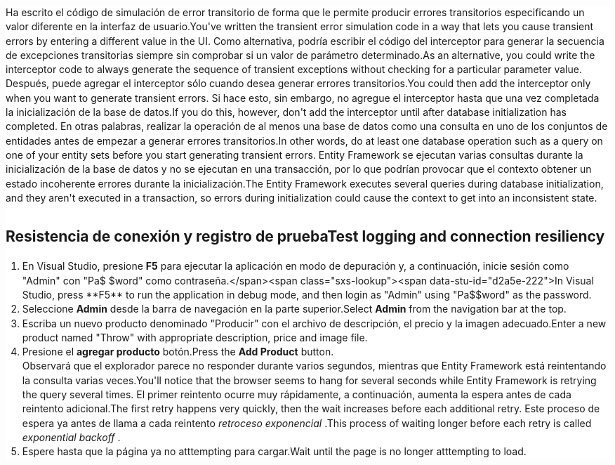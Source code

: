 <span data-ttu-id="d2a5e-215">Ha escrito el código de simulación de error transitorio de forma que le permite producir errores transitorios especificando un valor diferente en la interfaz de usuario.</span><span class="sxs-lookup"><span data-stu-id="d2a5e-215">You've written the transient error simulation code in a way that lets you cause transient errors by entering a different value in the UI.</span></span> <span data-ttu-id="d2a5e-216">Como alternativa, podría escribir el código del interceptor para generar la secuencia de excepciones transitorias siempre sin comprobar si un valor de parámetro determinado.</span><span class="sxs-lookup"><span data-stu-id="d2a5e-216">As an alternative, you could write the interceptor code to always generate the sequence of transient exceptions without checking for a particular parameter value.</span></span> <span data-ttu-id="d2a5e-217">Después, puede agregar el interceptor sólo cuando desea generar errores transitorios.</span><span class="sxs-lookup"><span data-stu-id="d2a5e-217">You could then add the interceptor only when you want to generate transient errors.</span></span> <span data-ttu-id="d2a5e-218">Si hace esto, sin embargo, no agregue el interceptor hasta que una vez completada la inicialización de la base de datos.</span><span class="sxs-lookup"><span data-stu-id="d2a5e-218">If you do this, however, don't add the interceptor until after database initialization has completed.</span></span> <span data-ttu-id="d2a5e-219">En otras palabras, realizar la operación de al menos una base de datos como una consulta en uno de los conjuntos de entidades antes de empezar a generar errores transitorios.</span><span class="sxs-lookup"><span data-stu-id="d2a5e-219">In other words, do at least one database operation such as a query on one of your entity sets before you start generating transient errors.</span></span> <span data-ttu-id="d2a5e-220">Entity Framework se ejecutan varias consultas durante la inicialización de la base de datos y no se ejecutan en una transacción, por lo que podrían provocar que el contexto obtener un estado incoherente errores durante la inicialización.</span><span class="sxs-lookup"><span data-stu-id="d2a5e-220">The Entity Framework executes several queries during database initialization, and they aren't executed in a transaction, so errors during initialization could cause the context to get into an inconsistent state.</span></span>

## <a name="test-logging-and-connection-resiliency"></a><span data-ttu-id="d2a5e-221">Resistencia de conexión y registro de prueba</span><span class="sxs-lookup"><span data-stu-id="d2a5e-221">Test logging and connection resiliency</span></span>

1. <span data-ttu-id="d2a5e-222">En Visual Studio, presione **F5** para ejecutar la aplicación en modo de depuración y, a continuación, inicie sesión como "Admin" con "Pa$ $word" como contraseña.</span><span class="sxs-lookup"><span data-stu-id="d2a5e-222">In Visual Studio, press **F5** to run the application in debug mode, and then login as "Admin" using "Pa$$word" as the password.</span></span>
2. <span data-ttu-id="d2a5e-223">Seleccione **Admin** desde la barra de navegación en la parte superior.</span><span class="sxs-lookup"><span data-stu-id="d2a5e-223">Select **Admin** from the navigation bar at the top.</span></span>
3. <span data-ttu-id="d2a5e-224">Escriba un nuevo producto denominado "Producir" con el archivo de descripción, el precio y la imagen adecuado.</span><span class="sxs-lookup"><span data-stu-id="d2a5e-224">Enter a new product named "Throw" with appropriate description, price and image file.</span></span>
4. <span data-ttu-id="d2a5e-225">Presione el **agregar producto** botón.</span><span class="sxs-lookup"><span data-stu-id="d2a5e-225">Press the **Add Product** button.</span></span>  
   <span data-ttu-id="d2a5e-226">Observará que el explorador parece no responder durante varios segundos, mientras que Entity Framework está reintentando la consulta varias veces.</span><span class="sxs-lookup"><span data-stu-id="d2a5e-226">You'll notice that the browser seems to hang for several seconds while Entity Framework is retrying the query several times.</span></span> <span data-ttu-id="d2a5e-227">El primer reintento ocurre muy rápidamente, a continuación, aumenta la espera antes de cada reintento adicional.</span><span class="sxs-lookup"><span data-stu-id="d2a5e-227">The first retry happens very quickly, then the wait increases before each additional retry.</span></span> <span data-ttu-id="d2a5e-228">Este proceso de espera ya antes de llama a cada reintento *retroceso exponencial* .</span><span class="sxs-lookup"><span data-stu-id="d2a5e-228">This process of waiting longer before each retry is called *exponential backoff* .</span></span>
5. <span data-ttu-id="d2a5e-229">Espere hasta que la página ya no atttempting para cargar.</span><span class="sxs-lookup"><span data-stu-id="d2a5e-229">Wait until the page is no longer atttempting to load.</span></span>